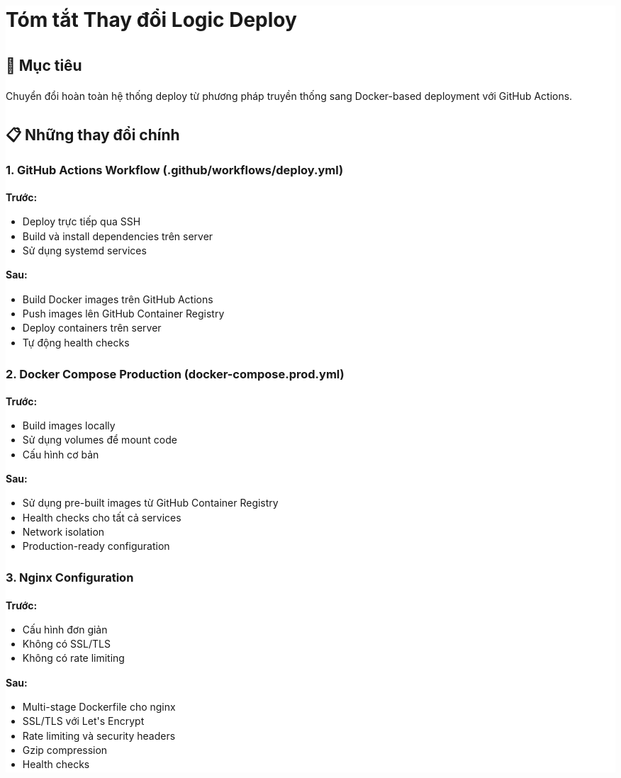 # Tóm tắt Thay đổi Logic Deploy

## 🎯 Mục tiêu

Chuyển đổi hoàn toàn hệ thống deploy từ phương pháp truyền thống sang Docker-based deployment với GitHub Actions.

## 📋 Những thay đổi chính

### 1. GitHub Actions Workflow (.github/workflows/deploy.yml)

**Trước:**

- Deploy trực tiếp qua SSH
- Build và install dependencies trên server
- Sử dụng systemd services

**Sau:**

- Build Docker images trên GitHub Actions
- Push images lên GitHub Container Registry
- Deploy containers trên server
- Tự động health checks

### 2. Docker Compose Production (docker-compose.prod.yml)

**Trước:**

- Build images locally
- Sử dụng volumes để mount code
- Cấu hình cơ bản

**Sau:**

- Sử dụng pre-built images từ GitHub Container Registry
- Health checks cho tất cả services
- Network isolation
- Production-ready configuration

### 3. Nginx Configuration

**Trước:**

- Cấu hình đơn giản
- Không có SSL/TLS
- Không có rate limiting

**Sau:**

- Multi-stage Dockerfile cho nginx
- SSL/TLS với Let's Encrypt
- Rate limiting và security headers
- Gzip compression
- Health checks
